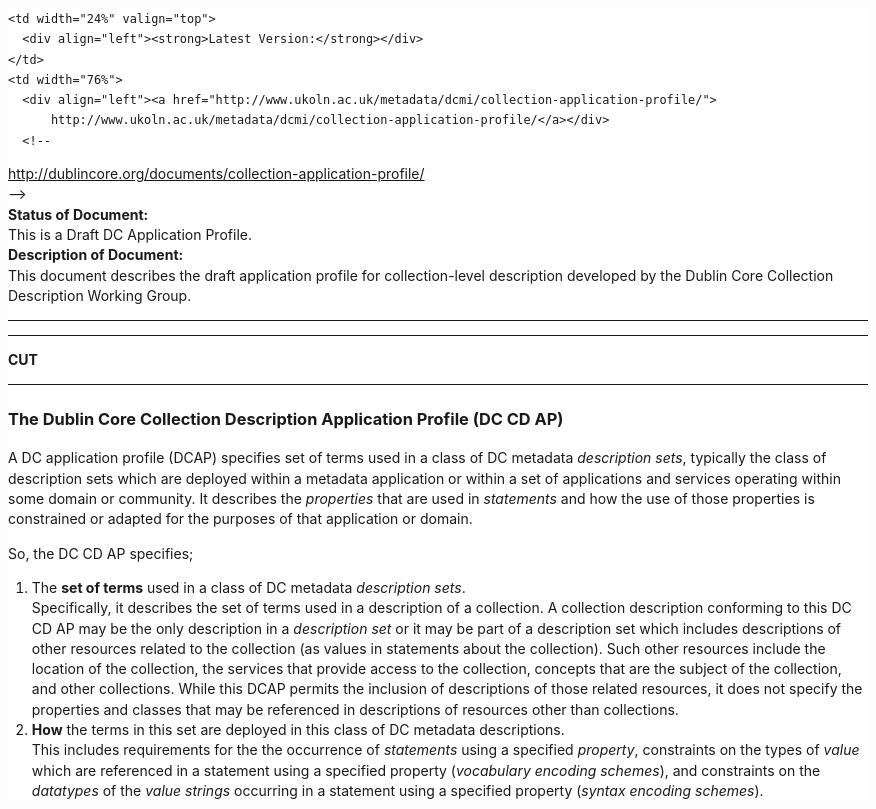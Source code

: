     <td width="24%" valign="top">
      <div align="left"><strong>Latest Version:</strong></div>
    </td>
    <td width="76%">
      <div align="left"><a href="http://www.ukoln.ac.uk/metadata/dcmi/collection-application-profile/">
          http://www.ukoln.ac.uk/metadata/dcmi/collection-application-profile/</a></div>
      <!--
<div align="left"><a href="/documents/collection-application-profile/">
http://dublincore.org/documents/collection-application-profile/</a></div>
-->
    </td>
  </tr>
  <tr>
    <td width="24%" valign="top">
      <div align="left"><strong>Status of Document:</strong></div>
    </td>
    <td width="76%">
      <div align="left">This is a Draft DC Application Profile.</div>
    </td>
  </tr>
  <tr>
    <td width="24%" valign="top"><strong>Description of
        Document:</strong></td>
    <td width="76%">
      <div align="left">This document describes the draft application profile for collection-level description developed by the Dublin Core Collection Description Working Group.</div>
    </td>
  </tr>
  <tr>
    <td valign="top" colspan="2">
      <hr>
    </td>
  </tr>
</table>

* * *
**CUT**
* * *

### The Dublin Core Collection Description Application Profile (DC CD AP)

A DC application profile (DCAP) specifies set of terms used in a class of DC metadata _description sets_, typically the class of description sets which are deployed within a metadata application or within a set of applications and services operating within some domain or community. It describes the _properties_ that are used in _statements_ and how the use of those properties is constrained or adapted for the purposes of that application or domain.

So, the DC CD AP specifies;

1. The **set of terms** used in a class of DC metadata _description sets_.   
 Specifically, it describes the set of terms used in a description of a collection. A collection description conforming to this DC CD AP may be the only description in a _description set_ or it may be part of a description set which includes descriptions of other resources related to the collection (as values in statements about the collection). Such other resources include the location of the collection, the services that provide access to the collection, concepts that are the subject of the collection, and other collections. While this DCAP permits the inclusion of descriptions of those related resources, it does not specify the properties and classes that may be referenced in descriptions of resources other than collections.
2. **How** the terms in this set are deployed in this class of DC metadata descriptions.   
 This includes requirements for the the occurrence of _statements_ using a specified _property_, constraints on the types of _value_ which are referenced in a statement using a specified property (_vocabulary encoding schemes_), and constraints on the _datatypes_ of the _value strings_ occurring in a statement using a specified property (_syntax encoding schemes_).
